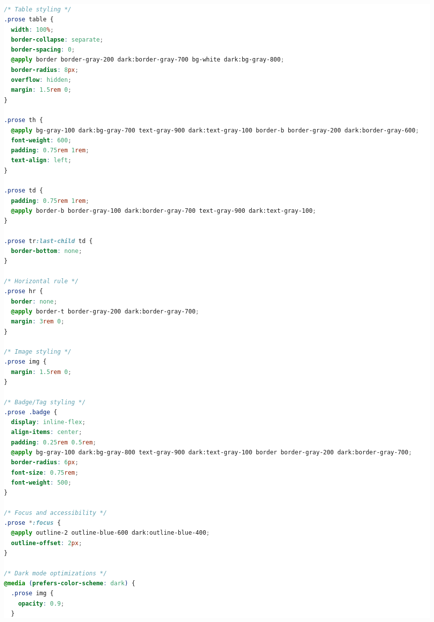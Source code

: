 ````css
/* Table styling */
.prose table {
  width: 100%;
  border-collapse: separate;
  border-spacing: 0;
  @apply border border-gray-200 dark:border-gray-700 bg-white dark:bg-gray-800;
  border-radius: 8px;
  overflow: hidden;
  margin: 1.5rem 0;
}

.prose th {
  @apply bg-gray-100 dark:bg-gray-700 text-gray-900 dark:text-gray-100 border-b border-gray-200 dark:border-gray-600;
  font-weight: 600;
  padding: 0.75rem 1rem;
  text-align: left;
}

.prose td {
  padding: 0.75rem 1rem;
  @apply border-b border-gray-100 dark:border-gray-700 text-gray-900 dark:text-gray-100;
}

.prose tr:last-child td {
  border-bottom: none;
}

/* Horizontal rule */
.prose hr {
  border: none;
  @apply border-t border-gray-200 dark:border-gray-700;
  margin: 3rem 0;
}

/* Image styling */
.prose img {
  margin: 1.5rem 0;
}

/* Badge/Tag styling */
.prose .badge {
  display: inline-flex;
  align-items: center;
  padding: 0.25rem 0.5rem;
  @apply bg-gray-100 dark:bg-gray-800 text-gray-900 dark:text-gray-100 border border-gray-200 dark:border-gray-700;
  border-radius: 6px;
  font-size: 0.75rem;
  font-weight: 500;
}

/* Focus and accessibility */
.prose *:focus {
  @apply outline-2 outline-blue-600 dark:outline-blue-400;
  outline-offset: 2px;
}

/* Dark mode optimizations */
@media (prefers-color-scheme: dark) {
  .prose img {
    opacity: 0.9;
  }
````